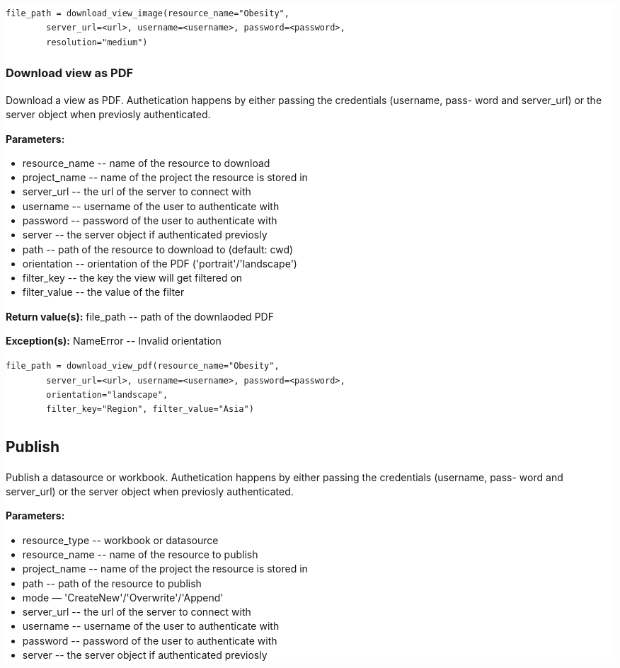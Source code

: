 ```
file_path = download_view_image(resource_name="Obesity",
        server_url=<url>, username=<username>, password=<password>,
        resolution="medium")
```



### Download view as PDF

Download a view as PDF.
Authetication happens by either passing the credentials (username, pass-
word and server_url) or the server object when previosly authenticated.

**Parameters:**

* resource_name -- name of the resource to download
* project_name -- name of the project the resource is stored in
* server_url -- the url of the server to connect with
* username -- username of the user to authenticate with
* password -- password of the user to authenticate with
* server -- the server object if authenticated previosly
* path -- path of the resource to download to (default: cwd)
* orientation -- orientation of the PDF ('portrait'/'landscape')
* filter_key -- the key the view will get filtered on
* filter_value -- the value of the filter


**Return value(s):**
file_path -- path of the downlaoded PDF

**Exception(s):**
NameError -- Invalid orientation

```
file_path = download_view_pdf(resource_name="Obesity",
        server_url=<url>, username=<username>, password=<password>,
        orientation="landscape",
        filter_key="Region", filter_value="Asia")
```



## Publish

Publish a datasource or workbook.
Authetication happens by either passing the credentials (username, pass-
word and server_url) or the server object when previosly authenticated.

**Parameters:**

* resource_type -- workbook or datasource
* resource_name -- name of the resource to publish
* project_name -- name of the project the resource is stored in
* path -- path of the resource to publish
* mode — 'CreateNew'/'Overwrite'/'Append'
* server_url -- the url of the server to connect with
* username -- username of the user to authenticate with
* password -- password of the user to authenticate with
* server -- the server object if authenticated previosly
